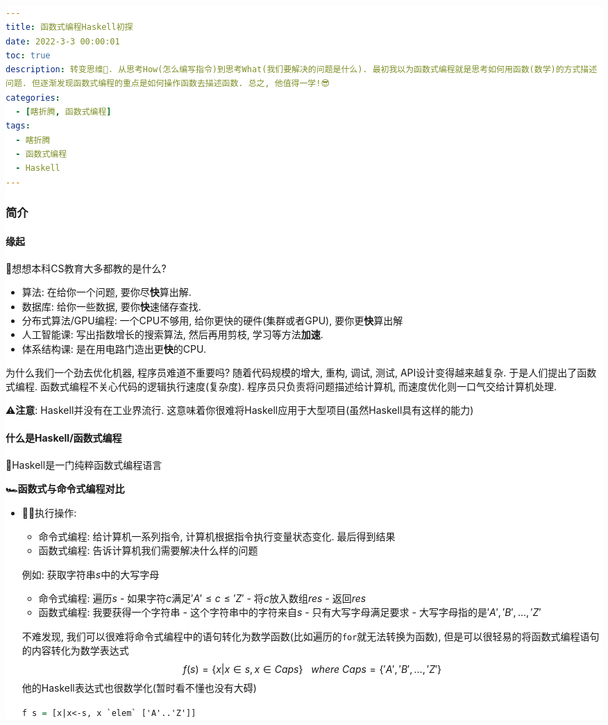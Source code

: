 ```yaml
---
title: 函数式编程Haskell初探
date: 2022-3-3 00:00:01
toc: true
description: 转变思维🤔. 从思考How(怎么编写指令)到思考What(我们要解决的问题是什么). 最初我以为函数式编程就是思考如何用函数(数学)的方式描述问题. 但逐渐发现函数式编程的重点是如何操作函数去描述函数. 总之, 他值得一学!😎  
categories:
  - [瞎折腾, 函数式编程]
tags:
  - 瞎折腾
  - 函数式编程
  - Haskell
---
```


### 简介

#### 缘起

🤔想想本科CS教育大多都教的是什么?

- 算法: 在给你一个问题, 要你尽**快**算出解.
- 数据库: 给你一些数据, 要你**快**速储存查找.
- 分布式算法/GPU编程: 一个CPU不够用, 给你更快的硬件(集群或者GPU), 要你更**快**算出解
- 人工智能课: 写出指数增长的搜索算法, 然后再用剪枝, 学习等方法**加速**.
- 体系结构课: 是在用电路门造出更**快**的CPU.  

为什么我们一个劲去优化机器, 程序员难道不重要吗? 随着代码规模的增大, 重构, 调试, 测试, API设计变得越来越复杂. 于是人们提出了函数式编程. 函数式编程不关心代码的逻辑执行速度(复杂度). 程序员只负责将问题描述给计算机, 而速度优化则一口气交给计算机处理.

⚠️**注意**: Haskell并没有在工业界流行. 这意味着你很难将Haskell应用于大型项目(虽然Haskell具有这样的能力)

#### 什么是Haskell/函数式编程

🔡Haskell是一门纯粹函数式编程语言

**🏎函数式与命令式编程对比**

- 🏃‍♂️执行操作:

  - 命令式编程: 给计算机一系列指令, 计算机根据指令执行变量状态变化. 最后得到结果
  - 函数式编程: 告诉计算机我们需要解决什么样的问题

  例如: 获取字符串$s$中的大写字母

  - 命令式编程: 遍历$s$ - 如果字符$c$满足$'A' \leq c \leq 'Z'$ - 将$c$放入数组$res$ - 返回$res$
  - 函数式编程: 我要获得一个字符串 - 这个字符串中的字符来自$s$ - 只有大写字母满足要求 - 大写字母指的是${'A', 'B',...,'Z'}$

  不难发现, 我们可以很难将命令式编程中的语句转化为数学函数(比如遍历的`for`就无法转换为函数), 但是可以很轻易的将函数式编程语句的内容转化为数学表达式
  $$
  f(s) = \{x|x \in s , x \in Caps\} \ \ \  where\ Caps = \{'A', 'B',...,'Z'\}
  $$
  他的Haskell表达式也很数学化(暂时看不懂也没有大碍)

  ```haskell
  f s = [x|x<-s, x `elem` ['A'..'Z']]
  ```
